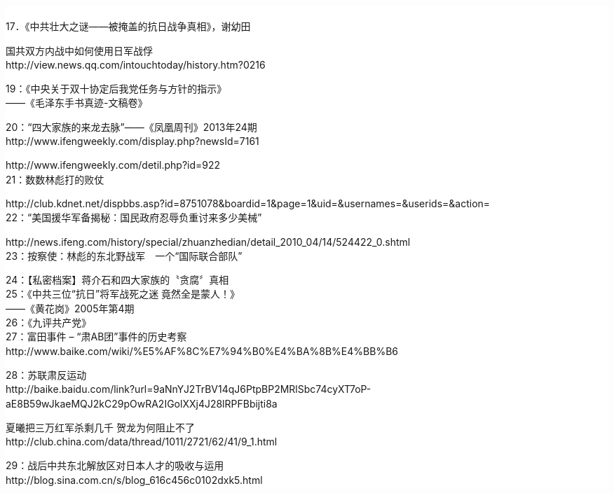   <br/>
  17．《中共壮大之谜——被掩盖的抗日战争真相》，谢幼田
 </p>
 <p>
  国共双方内战中如何使用日军战俘
  <br/>
  http://view.news.qq.com/intouchtoday/history.htm?0216
 </p>
 <p>
  19：《中央关于双十协定后我党任务与方针的指示》
  <br/>
  ——《毛泽东手书真迹-文稿卷》
 </p>
 <p>
  20：“四大家族的来龙去脉”——《凤凰周刊》2013年24期
  <br/>
  http://www.ifengweekly.com/display.php?newsId=7161
 </p>
 <p>
  http://www.ifengweekly.com/detil.php?id=922
  <br/>
  21：数数林彪打的败仗
 </p>
 <p>
  http://club.kdnet.net/dispbbs.asp?id=8751078&amp;boardid=1&amp;page=1&amp;uid=&amp;usernames=&amp;userids=&amp;action=
  <br/>
  22：“美国援华军备揭秘：国民政府忍辱负重讨来多少美械”
 </p>
 <p>
  http://news.ifeng.com/history/special/zhuanzhedian/detail_2010_04/14/524422_0.shtml
  <br/>
  23：按察使：林彪的东北野战军　一个“国际联合部队”
 </p>
 <p>
  24：【私密档案】蒋介石和四大家族的〝贪腐〞真相
  <br/>
  25：《中共三位“抗日”将军战死之迷 竟然全是蒙人！》
  <br/>
  ——《黄花岗》2005年第4期
  <br/>
  26：《九评共产党》
  <br/>
  27：富田事件 – “肃AB团”事件的历史考察
  <br/>
  http://www.baike.com/wiki/%E5%AF%8C%E7%94%B0%E4%BA%8B%E4%BB%B6
 </p>
 <p>
  28：苏联肃反运动
  <br/>
  http://baike.baidu.com/link?url=9aNnYJ2TrBV14qJ6PtpBP2MRlSbc74cyXT7oP-aE8B59wJkaeMQJ2kC29pOwRA2IGolXXj4J28lRPFBbijti8a
 </p>
 <p>
  夏曦把三万红军杀剩几千 贺龙为何阻止不了
  <br/>
  http://club.china.com/data/thread/1011/2721/62/41/9_1.html
 </p>
 <p>
  29：战后中共东北解放区对日本人才的吸收与运用
  <br/>
  http://blog.sina.com.cn/s/blog_616c456c0102dxk5.html
 </p>
 <p>